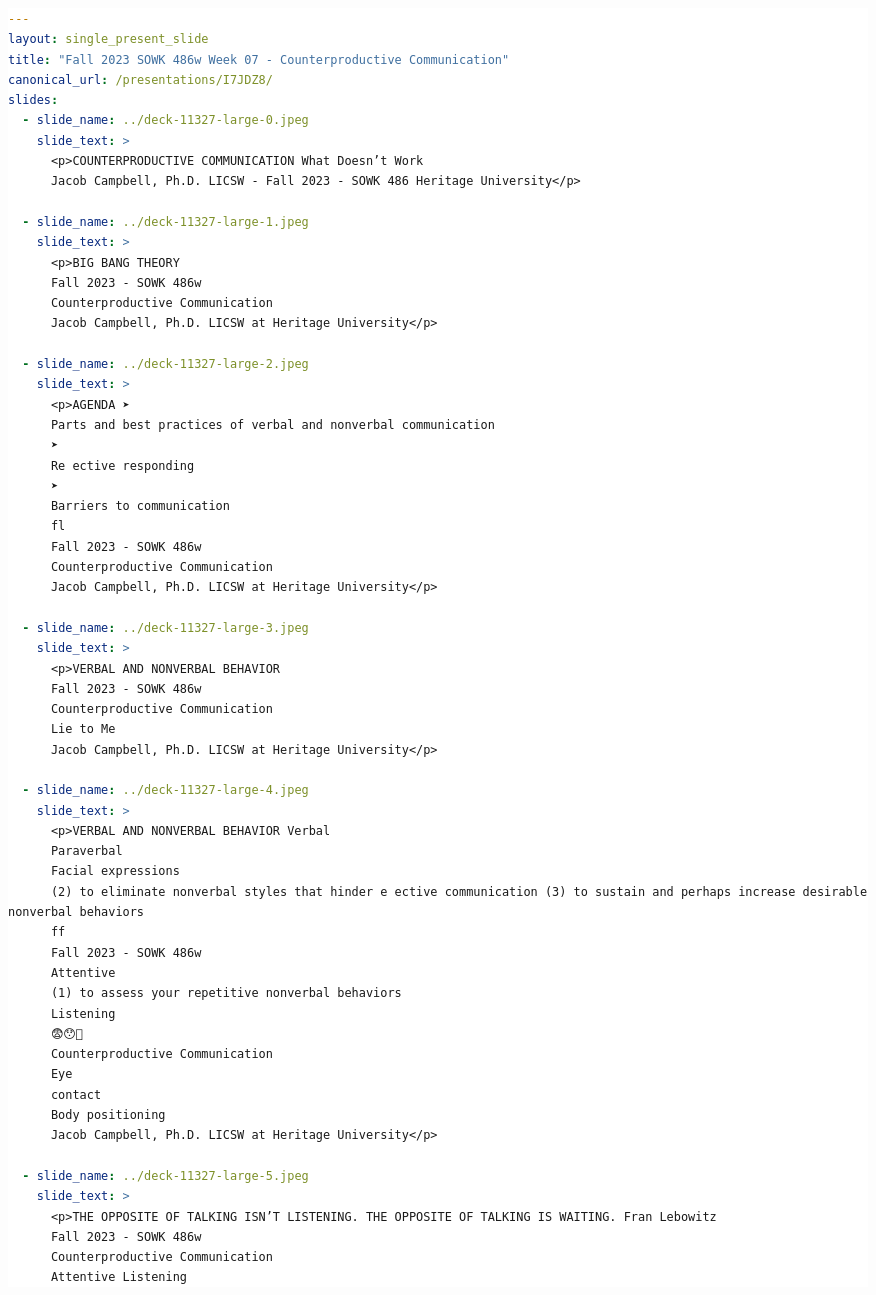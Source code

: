 ```yaml
---
layout: single_present_slide
title: "Fall 2023 SOWK 486w Week 07 - Counterproductive Communication"
canonical_url: /presentations/I7JDZ8/
slides:
  - slide_name: ../deck-11327-large-0.jpeg
    slide_text: >
      <p>COUNTERPRODUCTIVE COMMUNICATION What Doesn’t Work
      Jacob Campbell, Ph.D. LICSW - Fall 2023 - SOWK 486 Heritage University</p>
      
  - slide_name: ../deck-11327-large-1.jpeg
    slide_text: >
      <p>BIG BANG THEORY
      Fall 2023 - SOWK 486w
      Counterproductive Communication
      Jacob Campbell, Ph.D. LICSW at Heritage University</p>
      
  - slide_name: ../deck-11327-large-2.jpeg
    slide_text: >
      <p>AGENDA ➤
      Parts and best practices of verbal and nonverbal communication
      ➤
      Re ective responding
      ➤
      Barriers to communication
      fl
      Fall 2023 - SOWK 486w
      Counterproductive Communication
      Jacob Campbell, Ph.D. LICSW at Heritage University</p>
      
  - slide_name: ../deck-11327-large-3.jpeg
    slide_text: >
      <p>VERBAL AND NONVERBAL BEHAVIOR
      Fall 2023 - SOWK 486w
      Counterproductive Communication
      Lie to Me
      Jacob Campbell, Ph.D. LICSW at Heritage University</p>
      
  - slide_name: ../deck-11327-large-4.jpeg
    slide_text: >
      <p>VERBAL AND NONVERBAL BEHAVIOR Verbal
      Paraverbal
      Facial expressions
      (2) to eliminate nonverbal styles that hinder e ective communication (3) to sustain and perhaps increase desirable nonverbal behaviors
      ff
      Fall 2023 - SOWK 486w
      Attentive
      (1) to assess your repetitive nonverbal behaviors
      Listening
      😨😯😬
      Counterproductive Communication
      Eye
      contact
      Body positioning
      Jacob Campbell, Ph.D. LICSW at Heritage University</p>
      
  - slide_name: ../deck-11327-large-5.jpeg
    slide_text: >
      <p>THE OPPOSITE OF TALKING ISN’T LISTENING. THE OPPOSITE OF TALKING IS WAITING. Fran Lebowitz
      Fall 2023 - SOWK 486w
      Counterproductive Communication
      Attentive Listening
```
